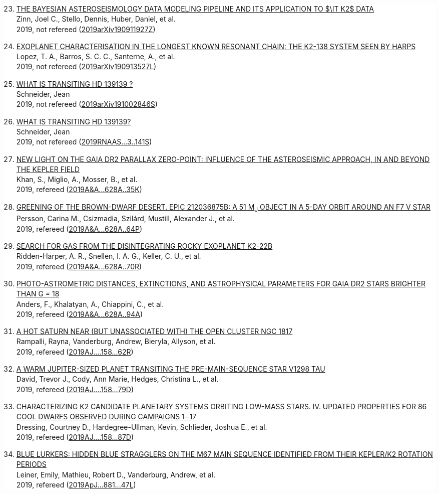 23. [THE BAYESIAN ASTEROSEISMOLOGY DATA MODELING PIPELINE AND ITS APPLICATION TO $\IT K2$ DATA](http://adsabs.harvard.edu/abs/2019arXiv190911927Z)  
Zinn, Joel C., Stello, Dennis, Huber, Daniel, et al.    
2019, not refereed ([2019arXiv190911927Z](http://adsabs.harvard.edu/abs/2019arXiv190911927Z))  

24. [EXOPLANET CHARACTERISATION IN THE LONGEST KNOWN RESONANT CHAIN: THE K2-138 SYSTEM SEEN BY HARPS](http://adsabs.harvard.edu/abs/2019arXiv190913527L)  
Lopez, T. A., Barros, S. C. C., Santerne, A., et al.    
2019, not refereed ([2019arXiv190913527L](http://adsabs.harvard.edu/abs/2019arXiv190913527L))  

25. [WHAT IS TRANSITING HD 139139 ?](http://adsabs.harvard.edu/abs/2019arXiv191002846S)  
Schneider, Jean    
2019, not refereed ([2019arXiv191002846S](http://adsabs.harvard.edu/abs/2019arXiv191002846S))  

26. [WHAT IS TRANSITING HD 139139?](http://adsabs.harvard.edu/abs/2019RNAAS...3..141S)  
Schneider, Jean    
2019, not refereed ([2019RNAAS...3..141S](http://adsabs.harvard.edu/abs/2019RNAAS...3..141S))  

27. [NEW LIGHT ON THE GAIA DR2 PARALLAX ZERO-POINT: INFLUENCE OF THE ASTEROSEISMIC APPROACH, IN AND BEYOND THE KEPLER FIELD](http://adsabs.harvard.edu/abs/2019A&A...628A..35K)  
Khan, S., Miglio, A., Mosser, B., et al.    
2019, refereed ([2019A&A...628A..35K](http://adsabs.harvard.edu/abs/2019A&A...628A..35K))  

28. [GREENING OF THE BROWN-DWARF DESERT. EPIC 212036875B: A 51 M<SUB>J</SUB> OBJECT IN A 5-DAY ORBIT AROUND AN F7 V STAR](http://adsabs.harvard.edu/abs/2019A&A...628A..64P)  
Persson, Carina M., Csizmadia, Szilárd, Mustill, Alexander J., et al.    
2019, refereed ([2019A&A...628A..64P](http://adsabs.harvard.edu/abs/2019A&A...628A..64P))  

29. [SEARCH FOR GAS FROM THE DISINTEGRATING ROCKY EXOPLANET K2-22B](http://adsabs.harvard.edu/abs/2019A&A...628A..70R)  
Ridden-Harper, A. R., Snellen, I. A. G., Keller, C. U., et al.    
2019, refereed ([2019A&A...628A..70R](http://adsabs.harvard.edu/abs/2019A&A...628A..70R))  

30. [PHOTO-ASTROMETRIC DISTANCES, EXTINCTIONS, AND ASTROPHYSICAL PARAMETERS FOR GAIA DR2 STARS BRIGHTER THAN G = 18](http://adsabs.harvard.edu/abs/2019A&A...628A..94A)  
Anders, F., Khalatyan, A., Chiappini, C., et al.    
2019, refereed ([2019A&A...628A..94A](http://adsabs.harvard.edu/abs/2019A&A...628A..94A))  

31. [A HOT SATURN NEAR (BUT UNASSOCIATED WITH) THE OPEN CLUSTER NGC 1817](http://adsabs.harvard.edu/abs/2019AJ....158...62R)  
Rampalli, Rayna, Vanderburg, Andrew, Bieryla, Allyson, et al.    
2019, refereed ([2019AJ....158...62R](http://adsabs.harvard.edu/abs/2019AJ....158...62R))  

32. [A WARM JUPITER-SIZED PLANET TRANSITING THE PRE-MAIN-SEQUENCE STAR V1298 TAU](http://adsabs.harvard.edu/abs/2019AJ....158...79D)  
David, Trevor J., Cody, Ann Marie, Hedges, Christina L., et al.    
2019, refereed ([2019AJ....158...79D](http://adsabs.harvard.edu/abs/2019AJ....158...79D))  

33. [CHARACTERIZING K2 CANDIDATE PLANETARY SYSTEMS ORBITING LOW-MASS STARS. IV. UPDATED PROPERTIES FOR 86 COOL DWARFS OBSERVED DURING CAMPAIGNS 1─17](http://adsabs.harvard.edu/abs/2019AJ....158...87D)  
Dressing, Courtney D., Hardegree-Ullman, Kevin, Schlieder, Joshua E., et al.    
2019, refereed ([2019AJ....158...87D](http://adsabs.harvard.edu/abs/2019AJ....158...87D))  

34. [BLUE LURKERS: HIDDEN BLUE STRAGGLERS ON THE M67 MAIN SEQUENCE IDENTIFIED FROM THEIR KEPLER/K2 ROTATION PERIODS](http://adsabs.harvard.edu/abs/2019ApJ...881...47L)  
Leiner, Emily, Mathieu, Robert D., Vanderburg, Andrew, et al.    
2019, refereed ([2019ApJ...881...47L](http://adsabs.harvard.edu/abs/2019ApJ...881...47L))  

